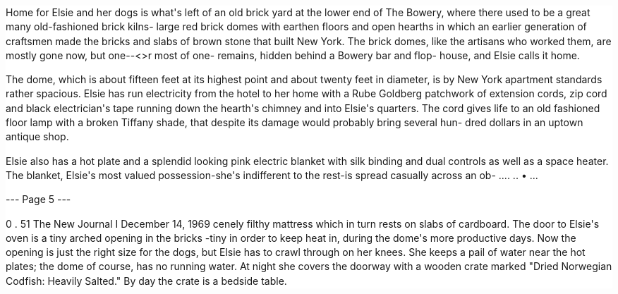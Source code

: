 Home for Elsie and her dogs is what's 
left of an old brick yard at the lower end 
of The Bowery, where there used to be a 
great many old-fashioned brick kilns-
large red brick domes with earthen floors 
and open hearths in which an earlier 
generation of craftsmen made the bricks 
and slabs of brown stone that built New 
York. The brick domes, like the artisans 
who worked them, are mostly gone now, 
but one--<>r most of one- remains, 
hidden behind a Bowery bar and flop-
house, and Elsie calls it home. 

The dome, which is about fifteen feet at 
its highest point and about twenty feet 
in diameter, is by New York apartment 
standards rather spacious. Elsie has run 
electricity from the hotel to her home with 
a Rube Goldberg patchwork of extension 
cords, zip cord and black electrician's 
tape running down the hearth's chimney 
and into Elsie's quarters. The cord gives 
life to an old fashioned floor lamp with a 
broken Tiffany shade, that despite its 
damage would probably bring several hun-
dred dollars in an uptown antique shop. 

Elsie also has a hot plate and a splendid 
looking pink electric blanket with silk 
binding and dual controls as well as a 
space heater. The blanket, Elsie's most 
valued possession-she's indifferent to 
the rest-is spread casually across an ob-
.... 
.. 
• 
... 


--- Page 5 ---

0 
. 
51 The New Journal I December 14, 1969 
cenely filthy mattress which in turn rests 
on slabs of cardboard. The door to Elsie's 
oven is a tiny arched opening in the bricks 
-tiny in order to keep heat in, during 
the dome's more productive days. Now 
the opening is just the right size for the 
dogs, but Elsie has to crawl through on her 
knees. She keeps a pail of water near the 
hot plates; the dome of course, has no 
running water. At night she covers the 
doorway with a wooden crate marked 
"Dried Norwegian Codfish: Heavily 
Salted." By day the crate is a bedside table. 
